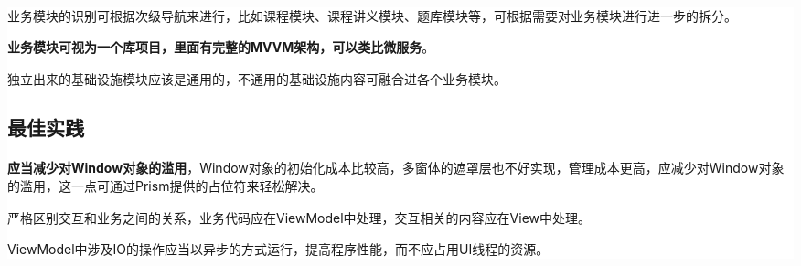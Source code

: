 业务模块的识别可根据次级导航来进行，比如课程模块、课程讲义模块、题库模块等，可根据需要对业务模块进行进一步的拆分。

**业务模块可视为一个库项目，里面有完整的MVVM架构，可以类比微服务**。

独立出来的基础设施模块应该是通用的，不通用的基础设施内容可融合进各个业务模块。

## 最佳实践

**应当减少对Window对象的滥用**，Window对象的初始化成本比较高，多窗体的遮罩层也不好实现，管理成本更高，应减少对Window对象的滥用，这一点可通过Prism提供的占位符来轻松解决。

严格区别交互和业务之间的关系，业务代码应在ViewModel中处理，交互相关的内容应在View中处理。

ViewModel中涉及IO的操作应当以异步的方式运行，提高程序性能，而不应占用UI线程的资源。

